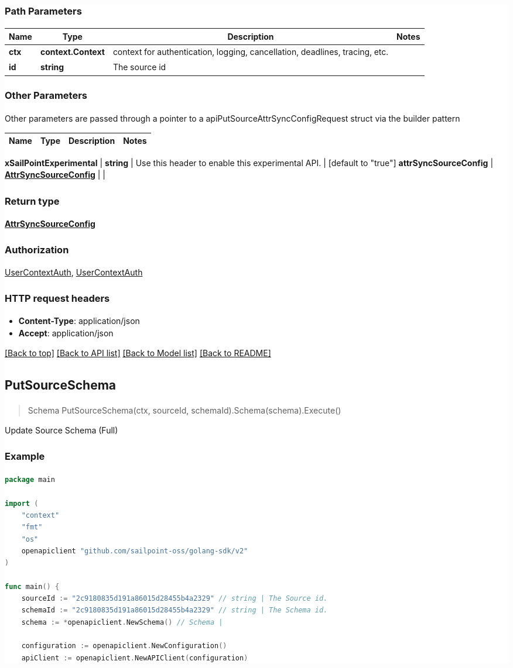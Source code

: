 ### Path Parameters


Name | Type | Description  | Notes
------------- | ------------- | ------------- | -------------
**ctx** | **context.Context** | context for authentication, logging, cancellation, deadlines, tracing, etc.
**id** | **string** | The source id | 

### Other Parameters

Other parameters are passed through a pointer to a apiPutSourceAttrSyncConfigRequest struct via the builder pattern


Name | Type | Description  | Notes
------------- | ------------- | ------------- | -------------

 **xSailPointExperimental** | **string** | Use this header to enable this experimental API. | [default to &quot;true&quot;]
 **attrSyncSourceConfig** | [**AttrSyncSourceConfig**](AttrSyncSourceConfig.md) |  | 

### Return type

[**AttrSyncSourceConfig**](AttrSyncSourceConfig.md)

### Authorization

[UserContextAuth](../README.md#UserContextAuth), [UserContextAuth](../README.md#UserContextAuth)

### HTTP request headers

- **Content-Type**: application/json
- **Accept**: application/json

[[Back to top]](#) [[Back to API list]](../README.md#documentation-for-api-endpoints)
[[Back to Model list]](../README.md#documentation-for-models)
[[Back to README]](../README.md)


## PutSourceSchema

> Schema PutSourceSchema(ctx, sourceId, schemaId).Schema(schema).Execute()

Update Source Schema (Full)



### Example

```go
package main

import (
	"context"
	"fmt"
	"os"
	openapiclient "github.com/sailpoint-oss/golang-sdk/v2"
)

func main() {
	sourceId := "2c9180835d191a86015d28455b4a2329" // string | The Source id.
	schemaId := "2c9180835d191a86015d28455b4a2329" // string | The Schema id.
	schema := *openapiclient.NewSchema() // Schema | 

	configuration := openapiclient.NewConfiguration()
	apiClient := openapiclient.NewAPIClient(configuration)
```